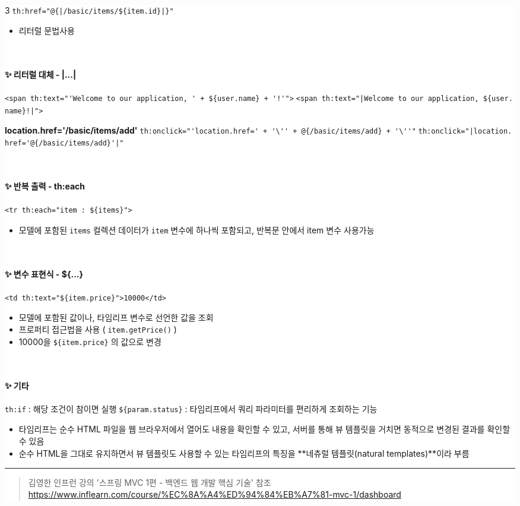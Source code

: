 3  `th:href="@{|/basic/items/${item.id}|}"`
   - 리터럴 문법사용

<br>


#### ✨ 리터럴 대체 - |...|
`<span th:text="'Welcome to our application, ' + ${user.name} + '!'">`
`<span th:text="|Welcome to our application, ${user.name}!|">`


**location.href='/basic/items/add'**
`th:onclick="'location.href=' + '\'' + @{/basic/items/add} + '\''"`
`th:onclick="|location.href='@{/basic/items/add}'|"`
  

<br>

#### ✨ 반복 출력 - th:each
  
`<tr th:each="item : ${items}">`
- 모델에 포함된 `items` 컬렉션 데이터가 `item` 변수에 하나씩
포함되고, 반복문 안에서 item 변수 사용가능
  
<br>

  
#### ✨ 변수 표현식 - ${...}
`<td th:text="${item.price}">10000</td>`
- 모델에 포함된 값이나, 타임리프 변수로 선언한 값을 조회
- 프로퍼티 접근법을 사용 ( `item.getPrice()` )
- 10000을 `${item.price}` 의 값으로 변경

<br>

#### ✨ 기타
`th:if` : 해당 조건이 참이면 실행
`${param.status}` : 타임리프에서 쿼리 파라미터를 편리하게 조회하는 기능
  
  
> 
- 타임리프는 순수 HTML 파일을 웹 브라우저에서 열어도 내용을 확인할 수 있고, 서버를 통해 뷰 템플릿을 거치면 동적으로 변경된 결과를 확인할 수 있음
- 순수 HTML을 그대로 유지하면서 뷰 템플릿도 사용할 수 있는 타임리프의 특징을 **네츄럴 템플릿(natural templates)**이라 부름
  
  
  



  

---
> 김영한 인프런 강의 '스프링 MVC 1편 - 백엔드 웹 개발 핵심 기술' 참조
https://www.inflearn.com/course/%EC%8A%A4%ED%94%84%EB%A7%81-mvc-1/dashboard
